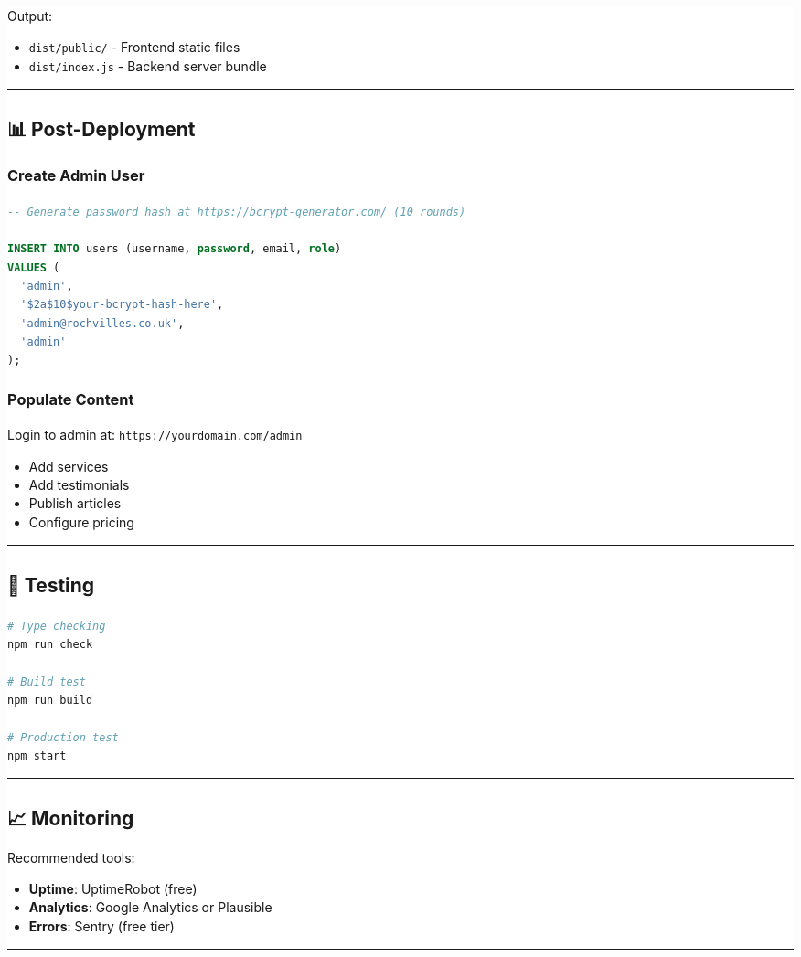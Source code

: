 Output:
- `dist/public/` - Frontend static files
- `dist/index.js` - Backend server bundle

---

## 📊 Post-Deployment

### Create Admin User

```sql
-- Generate password hash at https://bcrypt-generator.com/ (10 rounds)

INSERT INTO users (username, password, email, role)
VALUES (
  'admin',
  '$2a$10$your-bcrypt-hash-here',
  'admin@rochvilles.co.uk',
  'admin'
);
```

### Populate Content

Login to admin at: `https://yourdomain.com/admin`

- Add services
- Add testimonials  
- Publish articles
- Configure pricing

---

## 🧪 Testing

```bash
# Type checking
npm run check

# Build test
npm run build

# Production test
npm start
```

---

## 📈 Monitoring

Recommended tools:
- **Uptime**: UptimeRobot (free)
- **Analytics**: Google Analytics or Plausible
- **Errors**: Sentry (free tier)

---